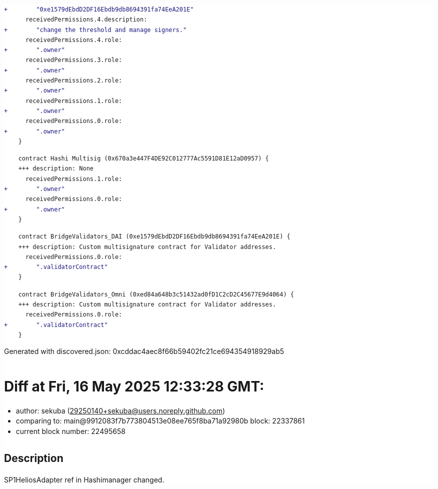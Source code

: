 ```diff
+        "0xe1579dEbdD2DF16Ebdb9db8694391fa74EeA201E"
      receivedPermissions.4.description:
+        "change the threshold and manage signers."
      receivedPermissions.4.role:
+        ".owner"
      receivedPermissions.3.role:
+        ".owner"
      receivedPermissions.2.role:
+        ".owner"
      receivedPermissions.1.role:
+        ".owner"
      receivedPermissions.0.role:
+        ".owner"
    }
```

```diff
    contract Hashi Multisig (0x670a3e447F4DE92C012777Ac5591D81E12aD0957) {
    +++ description: None
      receivedPermissions.1.role:
+        ".owner"
      receivedPermissions.0.role:
+        ".owner"
    }
```

```diff
    contract BridgeValidators_DAI (0xe1579dEbdD2DF16Ebdb9db8694391fa74EeA201E) {
    +++ description: Custom multisignature contract for Validator addresses.
      receivedPermissions.0.role:
+        ".validatorContract"
    }
```

```diff
    contract BridgeValidators_Omni (0xed84a648b3c51432ad0fD1C2cD2C45677E9d4064) {
    +++ description: Custom multisignature contract for Validator addresses.
      receivedPermissions.0.role:
+        ".validatorContract"
    }
```

Generated with discovered.json: 0xcddac4aec8f66b59402fc21ce694354918929ab5

# Diff at Fri, 16 May 2025 12:33:28 GMT:

- author: sekuba (<29250140+sekuba@users.noreply.github.com>)
- comparing to: main@9912083f7b773804513e08ee765f8ba71a92980b block: 22337861
- current block number: 22495658

## Description

SP1HeliosAdapter ref in Hashimanager changed.
